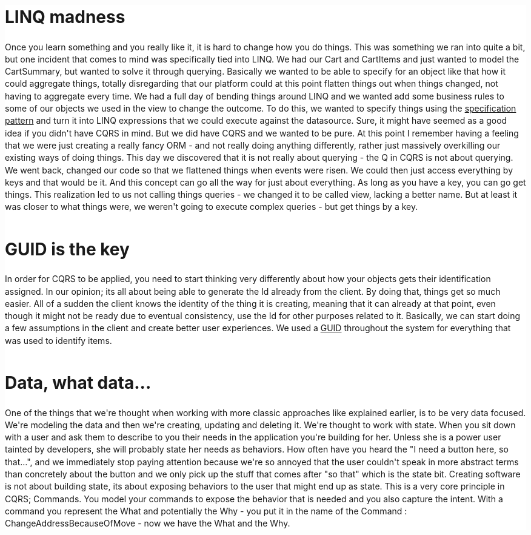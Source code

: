 
# LINQ madness

Once you learn something and you really like it, it is hard to change how you do things. This was something we ran into quite a bit, but one incident that comes to mind was specifically tied into LINQ. We had our Cart and CartItems and just wanted to model the CartSummary, but wanted to solve it through querying. Basically we wanted to be able to specify for an object like that how it could aggregate things, totally disregarding that our platform could at this point flatten things out when things changed, not having to aggregate every time. We had a full day of bending things around LINQ and we wanted add some business rules to some of our objects we used in the view to change the outcome. To do this, we wanted to specify things using the [specification pattern](http://en.wikipedia.org/wiki/Specification_pattern) and turn it into LINQ expressions that we could execute against the datasource. Sure, it might have seemed as a good idea if you didn't have CQRS in mind. But we did have CQRS and we wanted to be pure. At this point I remember having a feeling that we were just creating a really fancy ORM - and not really doing anything differently, rather just massively overkilling our existing ways of doing things. This day we discovered that it is not really about querying - the Q in CQRS is not about querying. We went back, changed our code so that we flattened things when events were risen. We could then just access everything by keys and that would be it. And this concept can go all the way for just about everything. As long as you have a key, you can go get things. This realization led to us not calling things queries - we changed it to be called view, lacking a better name. But at least it was closer to what things were, we weren't going to execute complex queries - but get things by a key.

# GUID is the key 

In order for CQRS to be applied, you need to start thinking very differently about how your objects gets their identification assigned. In our opinion; its all about being able to generate the Id already from the client. By doing that, things get so much easier. All of a sudden the client knows the identity of the thing it is creating, meaning that it can already at that point, even though it might not be ready due to eventual consistency, use the Id for other purposes related to it. Basically, we can start doing a few assumptions in the client and create better user experiences. We used a [GUID](http://en.wikipedia.org/wiki/GUID) throughout the system for everything that was used to identify items. 

# Data, what data...

One of the things that we're thought when working with more classic approaches like explained earlier, is to be very data focused. We're modeling the data and then we're creating, updating and deleting it. We're thought to work with state. When you sit down with a user and ask them to describe to you their needs in the application you're building for her. Unless she is a power user tainted by developers, she will probably state her needs as behaviors. How often have you heard the "I need a button here, so that…", and we immediately stop paying attention because we're so annoyed that the user couldn't speak in more abstract terms than concretely about the button and we only pick up the stuff that comes after "so that" which is the state bit. Creating software is not about building state, its about exposing behaviors to the user that might end up as state. This is a very core principle in CQRS; Commands. You model your commands to expose the behavior that is needed and you also capture the intent. With a command you represent the What and potentially the Why - you put it in the name of the Command : ChangeAddressBecauseOfMove - now we have the What and the Why. 
